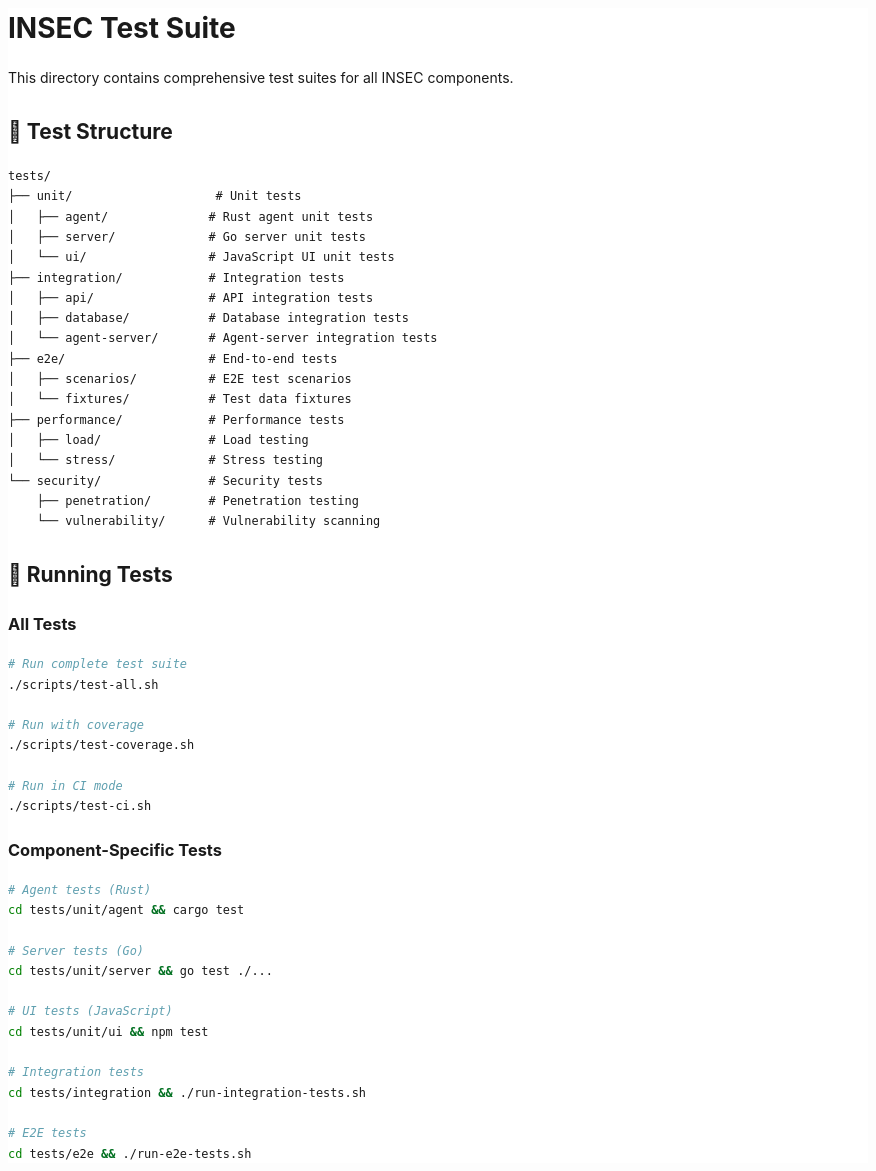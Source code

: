 # INSEC Test Suite

This directory contains comprehensive test suites for all INSEC components.

## 📁 Test Structure

```
tests/
├── unit/                    # Unit tests
│   ├── agent/              # Rust agent unit tests
│   ├── server/             # Go server unit tests
│   └── ui/                 # JavaScript UI unit tests
├── integration/            # Integration tests
│   ├── api/                # API integration tests
│   ├── database/           # Database integration tests
│   └── agent-server/       # Agent-server integration tests
├── e2e/                    # End-to-end tests
│   ├── scenarios/          # E2E test scenarios
│   └── fixtures/           # Test data fixtures
├── performance/            # Performance tests
│   ├── load/               # Load testing
│   └── stress/             # Stress testing
└── security/               # Security tests
    ├── penetration/        # Penetration testing
    └── vulnerability/      # Vulnerability scanning
```

## 🚀 Running Tests

### All Tests
```bash
# Run complete test suite
./scripts/test-all.sh

# Run with coverage
./scripts/test-coverage.sh

# Run in CI mode
./scripts/test-ci.sh
```

### Component-Specific Tests
```bash
# Agent tests (Rust)
cd tests/unit/agent && cargo test

# Server tests (Go)
cd tests/unit/server && go test ./...

# UI tests (JavaScript)
cd tests/unit/ui && npm test

# Integration tests
cd tests/integration && ./run-integration-tests.sh

# E2E tests
cd tests/e2e && ./run-e2e-tests.sh
```

